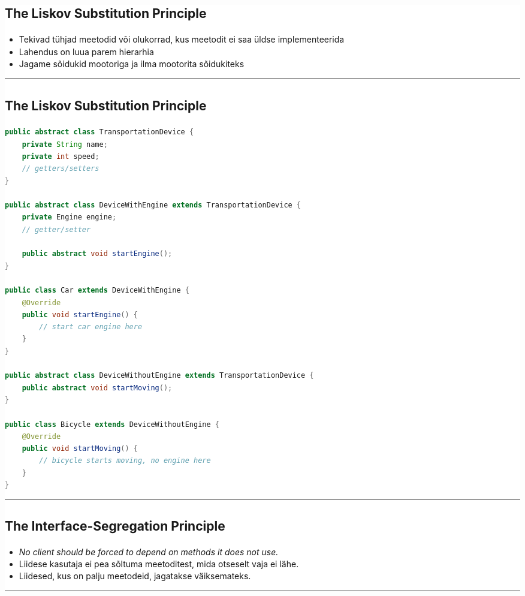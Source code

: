 
## The Liskov Substitution Principle

- Tekivad tühjad meetodid või olukorrad, kus meetodit ei saa üldse implementeerida
- Lahendus on luua parem hierarhia
- Jagame sõidukid mootoriga ja ilma mootorita sõidukiteks

---

## The Liskov Substitution Principle

```java
public abstract class TransportationDevice {
    private String name;
    private int speed;
    // getters/setters
}

public abstract class DeviceWithEngine extends TransportationDevice {
    private Engine engine;
    // getter/setter

    public abstract void startEngine();
}

public class Car extends DeviceWithEngine {
    @Override
    public void startEngine() {
        // start car engine here
    }
}

public abstract class DeviceWithoutEngine extends TransportationDevice {
    public abstract void startMoving();
}

public class Bicycle extends DeviceWithoutEngine {
    @Override
    public void startMoving() {
        // bicycle starts moving, no engine here
    }
}
```

---

## The Interface-Segregation Principle

- *No client should be forced to depend on methods it does not use.*
- Liidese kasutaja ei pea sõltuma meetoditest, mida otseselt vaja ei lähe. 
- Liidesed, kus on palju meetodeid, jagatakse väiksemateks.

---